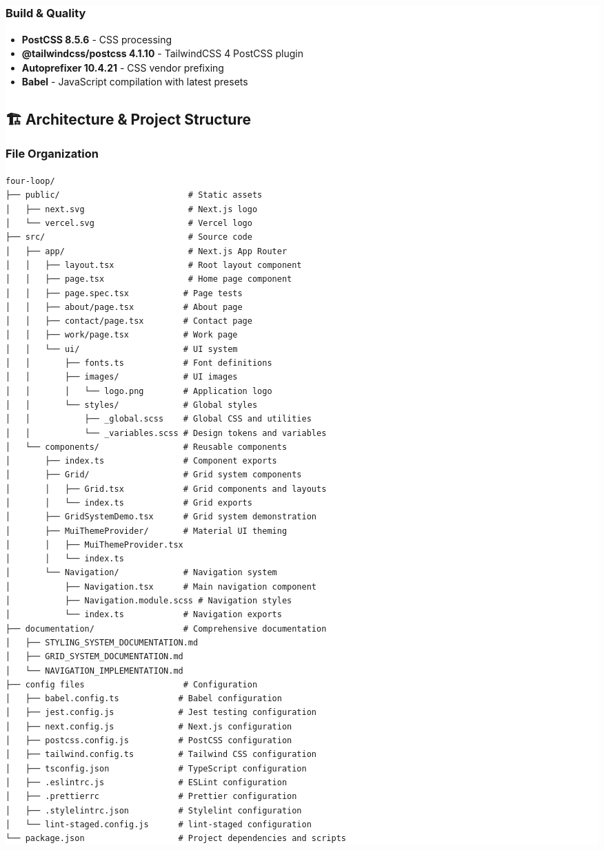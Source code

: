 ### Build & Quality

- **PostCSS 8.5.6** - CSS processing
- **@tailwindcss/postcss 4.1.10** - TailwindCSS 4 PostCSS plugin
- **Autoprefixer 10.4.21** - CSS vendor prefixing
- **Babel** - JavaScript compilation with latest presets

## 🏗️ Architecture & Project Structure

### File Organization

```text
four-loop/
├── public/                          # Static assets
│   ├── next.svg                     # Next.js logo
│   └── vercel.svg                   # Vercel logo
├── src/                             # Source code
│   ├── app/                         # Next.js App Router
│   │   ├── layout.tsx               # Root layout component
│   │   ├── page.tsx                 # Home page component
│   │   ├── page.spec.tsx           # Page tests
│   │   ├── about/page.tsx          # About page
│   │   ├── contact/page.tsx        # Contact page
│   │   ├── work/page.tsx           # Work page
│   │   └── ui/                     # UI system
│   │       ├── fonts.ts            # Font definitions
│   │       ├── images/             # UI images
│   │       │   └── logo.png        # Application logo
│   │       └── styles/             # Global styles
│   │           ├── _global.scss    # Global CSS and utilities
│   │           └── _variables.scss # Design tokens and variables
│   └── components/                 # Reusable components
│       ├── index.ts                # Component exports
│       ├── Grid/                   # Grid system components
│       │   ├── Grid.tsx            # Grid components and layouts
│       │   └── index.ts            # Grid exports
│       ├── GridSystemDemo.tsx      # Grid system demonstration
│       ├── MuiThemeProvider/       # Material UI theming
│       │   ├── MuiThemeProvider.tsx
│       │   └── index.ts
│       └── Navigation/             # Navigation system
│           ├── Navigation.tsx      # Main navigation component
│           ├── Navigation.module.scss # Navigation styles
│           └── index.ts            # Navigation exports
├── documentation/                  # Comprehensive documentation
│   ├── STYLING_SYSTEM_DOCUMENTATION.md
│   ├── GRID_SYSTEM_DOCUMENTATION.md
│   └── NAVIGATION_IMPLEMENTATION.md
├── config files                    # Configuration
│   ├── babel.config.ts            # Babel configuration
│   ├── jest.config.js             # Jest testing configuration
│   ├── next.config.js             # Next.js configuration
│   ├── postcss.config.js          # PostCSS configuration
│   ├── tailwind.config.ts         # Tailwind CSS configuration
│   ├── tsconfig.json              # TypeScript configuration
│   ├── .eslintrc.js               # ESLint configuration
│   ├── .prettierrc                # Prettier configuration
│   ├── .stylelintrc.json          # Stylelint configuration
│   └── lint-staged.config.js      # lint-staged configuration
└── package.json                   # Project dependencies and scripts
```
